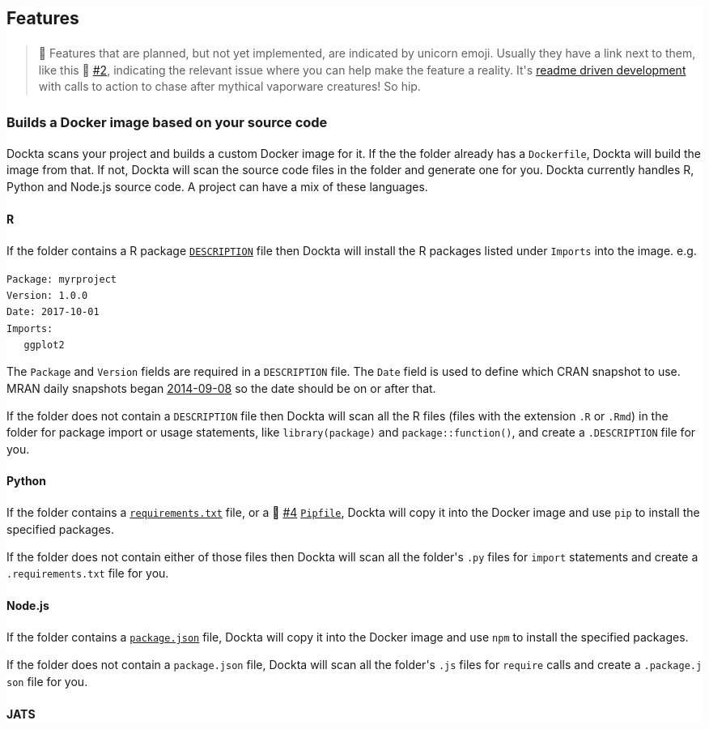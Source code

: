 ## Features

> 🦄 Features that are planned, but not yet implemented, are indicated by unicorn emoji. Usually they have a link next to them, like this 🦄 [#2](https://github.com/stencila/dockta/issues/2), indicating the relevant issue where you can help make the feature a reality. It's [readme driven development](http://tom.preston-werner.com/2010/08/23/readme-driven-development.html) with calls to action to chase after mythical vaporware creatures! So hip.

### Builds a Docker image based on your source code

Dockta scans your project and builds a custom Docker image for it. If the the folder already has a `Dockerfile`, Dockta will build the image from that. If not, Dockta will scan the source code files in the folder and generate one for you. Dockta currently handles R, Python and Node.js source code. A project can have a mix of these languages.

#### R

If the folder contains a R package [`DESCRIPTION`](http://r-pkgs.had.co.nz/description.html) file then Dockta will install the R packages listed under `Imports` into the image. e.g.

```
Package: myrproject
Version: 1.0.0
Date: 2017-10-01
Imports:
   ggplot2
```

The `Package` and `Version` fields are required in a `DESCRIPTION` file. The `Date` field is used to define which CRAN snapshot to use. MRAN daily snapshots began [2014-09-08](https://cran.microsoft.com/snapshot/2014-09-08) so the date should be on or after that.

If the folder does not contain a `DESCRIPTION` file then Dockta will scan all the R files (files with the extension `.R` or `.Rmd`) in the folder for package import or usage statements, like `library(package)` and `package::function()`, and create a `.DESCRIPTION` file for you.

#### Python

If the folder contains a [`requirements.txt`](https://pip.readthedocs.io/en/1.1/requirements.html) file, or a 🦄 [#4](https://github.com/stencila/dockta/issues/4) [`Pipfile`](https://github.com/pypa/pipfile), Dockta will copy it into the Docker image and use `pip` to install the specified packages.

If the folder does not contain either of those files then Dockta will scan all the folder's `.py` files for `import` statements and create a `.requirements.txt` file for you.

#### Node.js

If the folder contains a [`package.json`](https://docs.npmjs.com/files/package.json) file, Dockta will copy it into the Docker image and use `npm` to install the specified packages.

If the folder does not contain a `package.json` file, Dockta will scan all the folder's `.js` files for `require` calls and create a `.package.json` file for you.

#### JATS
